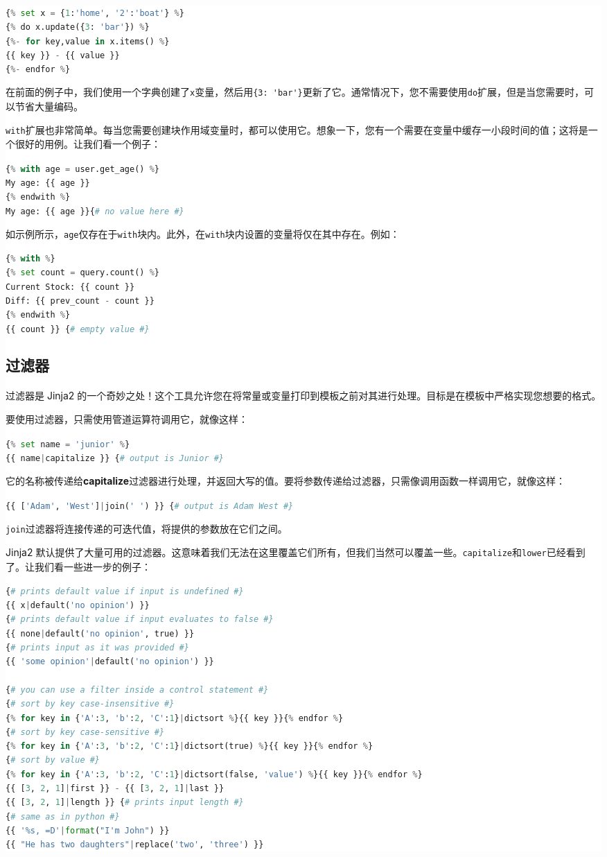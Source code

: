 ```py
{% set x = {1:'home', '2':'boat'} %}
{% do x.update({3: 'bar'}) %}
{%- for key,value in x.items() %}
{{ key }} - {{ value }}
{%- endfor %}
```

在前面的例子中，我们使用一个字典创建了`x`变量，然后用`{3: 'bar'}`更新了它。通常情况下，您不需要使用`do`扩展，但是当您需要时，可以节省大量编码。

`with`扩展也非常简单。每当您需要创建块作用域变量时，都可以使用它。想象一下，您有一个需要在变量中缓存一小段时间的值；这将是一个很好的用例。让我们看一个例子：

```py
{% with age = user.get_age() %}
My age: {{ age }}
{% endwith %}
My age: {{ age }}{# no value here #}
```

如示例所示，`age`仅存在于`with`块内。此外，在`with`块内设置的变量将仅在其中存在。例如：

```py
{% with %}
{% set count = query.count() %}
Current Stock: {{ count }}
Diff: {{ prev_count - count }}
{% endwith %}
{{ count }} {# empty value #}
```

## 过滤器

过滤器是 Jinja2 的一个奇妙之处！这个工具允许您在将常量或变量打印到模板之前对其进行处理。目标是在模板中严格实现您想要的格式。

要使用过滤器，只需使用管道运算符调用它，就像这样：

```py
{% set name = 'junior' %}
{{ name|capitalize }} {# output is Junior #}
```

它的名称被传递给**capitalize**过滤器进行处理，并返回大写的值。要将参数传递给过滤器，只需像调用函数一样调用它，就像这样：

```py
{{ ['Adam', 'West']|join(' ') }} {# output is Adam West #}
```

`join`过滤器将连接传递的可迭代值，将提供的参数放在它们之间。

Jinja2 默认提供了大量可用的过滤器。这意味着我们无法在这里覆盖它们所有，但我们当然可以覆盖一些。`capitalize`和`lower`已经看到了。让我们看一些进一步的例子：

```py
{# prints default value if input is undefined #}
{{ x|default('no opinion') }}
{# prints default value if input evaluates to false #}
{{ none|default('no opinion', true) }}
{# prints input as it was provided #}
{{ 'some opinion'|default('no opinion') }}

{# you can use a filter inside a control statement #}
{# sort by key case-insensitive #}
{% for key in {'A':3, 'b':2, 'C':1}|dictsort %}{{ key }}{% endfor %}
{# sort by key case-sensitive #}
{% for key in {'A':3, 'b':2, 'C':1}|dictsort(true) %}{{ key }}{% endfor %}
{# sort by value #}
{% for key in {'A':3, 'b':2, 'C':1}|dictsort(false, 'value') %}{{ key }}{% endfor %}
{{ [3, 2, 1]|first }} - {{ [3, 2, 1]|last }}
{{ [3, 2, 1]|length }} {# prints input length #}
{# same as in python #}
{{ '%s, =D'|format("I'm John") }}
{{ "He has two daughters"|replace('two', 'three') }}
```